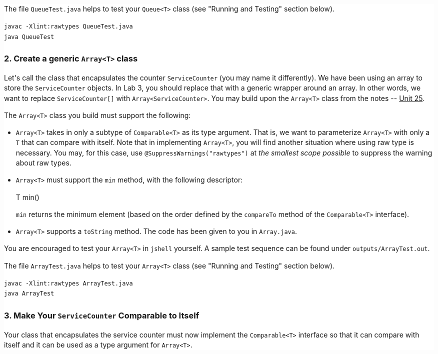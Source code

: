 The file `QueueTest.java` helps to test your `Queue<T>`
class (see "Running and Testing" section below).

```
javac -Xlint:rawtypes QueueTest.java
java QueueTest
```

### 2. Create a generic `Array<T>` class

Let's call the class that encapsulates the counter
`ServiceCounter` (you may name it differently).  We have
been using an array to store the `ServiceCounter` objects.
In Lab 3, you should replace that with a generic wrapper
around an array.  In other words, we want to replace
`ServiceCounter[]` with `Array<ServiceCounter>`.  You may
build upon the `Array<T>` class from the notes --
[Unit 25](https://nus-cs2030s.github.io/2122-s2/25-unchecked.html).

The `Array<T>` class you build must support the following:

- `Array<T>` takes in only a subtype of `Comparable<T>` as
  its type argument.  That is, we want to parameterize
  `Array<T>` with only a `T` that can compare with itself.
  Note that in implementing `Array<T>`, you will find
  another situation where using raw type is necessary.  You
  may, for this case, use `@SuppressWarnings("rawtypes")` at
  _the smallest scope possible_ to suppress the warning
  about raw types.

- `Array<T>` must support the `min` method, with the following 
   descriptor:

    T min()

  `min` returns the minimum element (based on the order defined 
  by the `compareTo` method of the `Comparable<T>` interface).

- `Array<T>` supports a `toString` method.  The code has been 
  given to you in `Array.java`.

You are encouraged to test your `Array<T>` in `jshell` yourself.
A sample test sequence can be found under `outputs/ArrayTest.out`.

The file `ArrayTest.java` helps to test your `Array<T>` class 
(see "Running and Testing" section below).

```
javac -Xlint:rawtypes ArrayTest.java
java ArrayTest
```

### 3. Make Your `ServiceCounter` Comparable to Itself

Your class that encapsulates the service counter must now
implement the `Comparable<T>` interface so that it can
compare with itself and it can be used as a type argument
for `Array<T>`.

